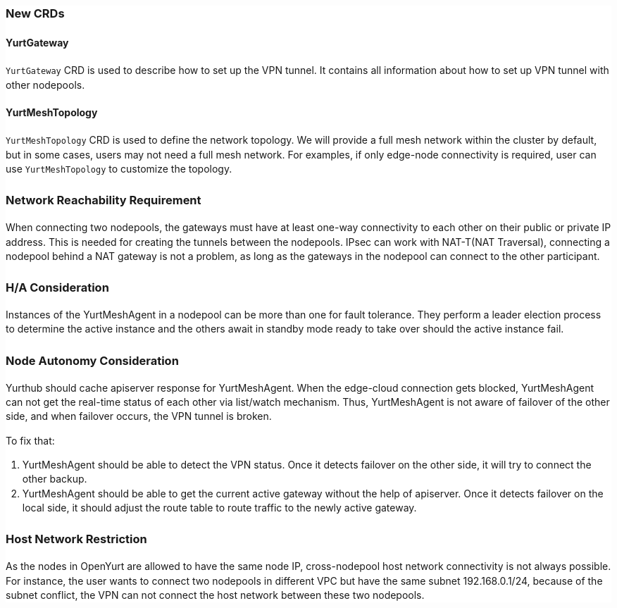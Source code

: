 ### New CRDs

#### YurtGateway
`YurtGateway` CRD is used to describe how to set up the VPN tunnel. It contains all information about how to 
set up VPN tunnel with other nodepools. 

#### YurtMeshTopology
`YurtMeshTopology` CRD is used to define the network topology. We will provide a full mesh network within the 
cluster by default, but in some cases, users may not need a full mesh network. For examples, if only edge-node 
connectivity is required, user can use `YurtMeshTopology` to customize the topology.

### Network Reachability Requirement
When connecting two nodepools, the gateways must have at least one-way connectivity to each other on their public or private IP address.
This is needed for creating the tunnels between the nodepools. IPsec can work with NAT-T(NAT Traversal), connecting a nodepool behind a NAT gateway is not a problem,
as long as the gateways in the nodepool can connect to the other participant.

### H/A Consideration
Instances of the YurtMeshAgent in a nodepool can be more than one for fault tolerance.
They perform a leader election process to determine the active instance and the others await in standby mode
ready to take over should the active instance fail.

### Node Autonomy Consideration
Yurthub should cache apiserver response for YurtMeshAgent.
When the edge-cloud connection gets blocked, YurtMeshAgent can not get the real-time status of each other via
list/watch mechanism.
Thus, YurtMeshAgent is not aware of failover of the other side, and when failover occurs, the VPN tunnel is broken.

To fix that:
1. YurtMeshAgent should be able to detect the VPN status. Once it detects failover on the other side, it will try to connect the other backup.
2. YurtMeshAgent should be able to get the current active gateway without the help of apiserver. Once it detects
   failover on the local side, it should adjust the route table to route traffic to the newly active gateway.

### Host Network Restriction
As the nodes in OpenYurt are allowed to have the same node IP, cross-nodepool host network connectivity is not always possible.
For instance, the user wants to connect two nodepools in different VPC but have the same subnet 192.168.0.1/24,
because of the subnet conflict, the VPN can not connect the host network between these two nodepools.
